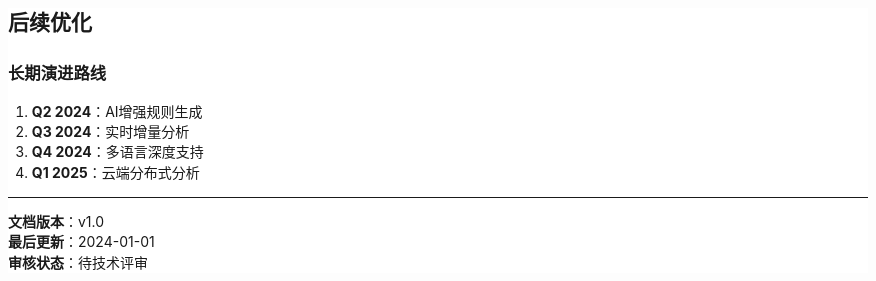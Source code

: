 ## 后续优化

### 长期演进路线
1. **Q2 2024**：AI增强规则生成
2. **Q3 2024**：实时增量分析
3. **Q4 2024**：多语言深度支持
4. **Q1 2025**：云端分布式分析

---

**文档版本**：v1.0  
**最后更新**：2024-01-01  
**审核状态**：待技术评审